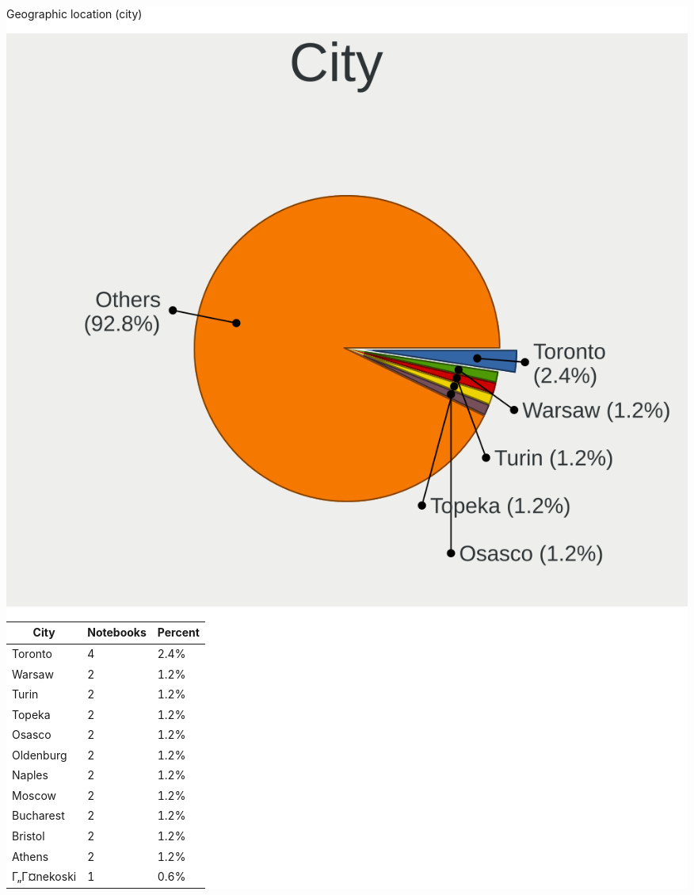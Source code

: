 Geographic location (city)

![City](./images/pie_chart/node_city.svg)


| City                  | Notebooks | Percent |
|-----------------------|-----------|---------|
| Toronto               | 4         | 2.4%    |
| Warsaw                | 2         | 1.2%    |
| Turin                 | 2         | 1.2%    |
| Topeka                | 2         | 1.2%    |
| Osasco                | 2         | 1.2%    |
| Oldenburg             | 2         | 1.2%    |
| Naples                | 2         | 1.2%    |
| Moscow                | 2         | 1.2%    |
| Bucharest             | 2         | 1.2%    |
| Bristol               | 2         | 1.2%    |
| Athens                | 2         | 1.2%    |
| Г„Г¤nekoski      | 1         | 0.6%    |